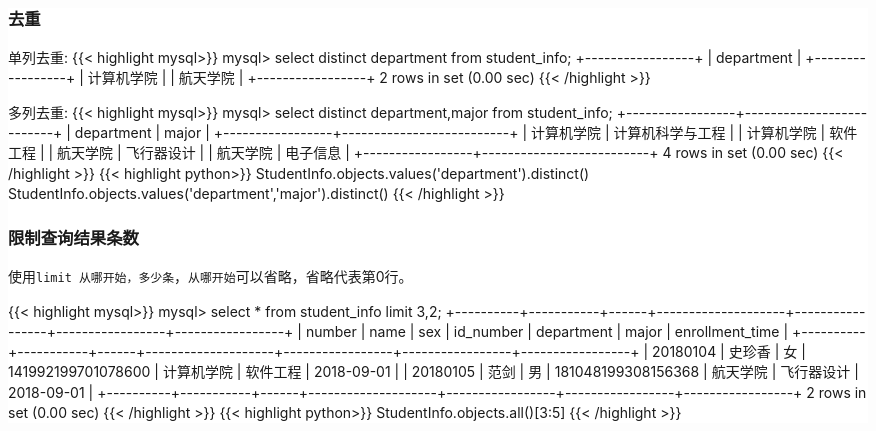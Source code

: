 ### 去重

单列去重:
{{< highlight mysql>}}
mysql> select distinct department from student_info;
+-----------------+
| department      |
+-----------------+
| 计算机学院      |
| 航天学院        |
+-----------------+
2 rows in set (0.00 sec)
{{< /highlight >}}

多列去重:
{{< highlight mysql>}}
mysql> select distinct department,major from student_info;
+-----------------+--------------------------+
| department      | major                    |
+-----------------+--------------------------+
| 计算机学院      | 计算机科学与工程         |
| 计算机学院      | 软件工程                 |
| 航天学院        | 飞行器设计               |
| 航天学院        | 电子信息                 |
+-----------------+--------------------------+
4 rows in set (0.00 sec)
{{< /highlight >}}
{{< highlight python>}}
StudentInfo.objects.values('department').distinct()
StudentInfo.objects.values('department','major').distinct()
{{< /highlight >}}

### 限制查询结果条数

使用`limit 从哪开始，多少条`，`从哪开始`可以省略，省略代表第0行。

{{< highlight mysql>}}
mysql> select * from student_info limit 3,2;
+----------+-----------+------+--------------------+-----------------+-----------------+-----------------+
| number   | name      | sex  | id_number          | department      | major           | enrollment_time |
+----------+-----------+------+--------------------+-----------------+-----------------+-----------------+
| 20180104 | 史珍香    | 女   | 141992199701078600 | 计算机学院      | 软件工程        | 2018-09-01      |
| 20180105 | 范剑      | 男   | 181048199308156368 | 航天学院        | 飞行器设计      | 2018-09-01      |
+----------+-----------+------+--------------------+-----------------+-----------------+-----------------+
2 rows in set (0.00 sec)
{{< /highlight >}}
{{< highlight python>}}
StudentInfo.objects.all()[3:5]
{{< /highlight >}}
